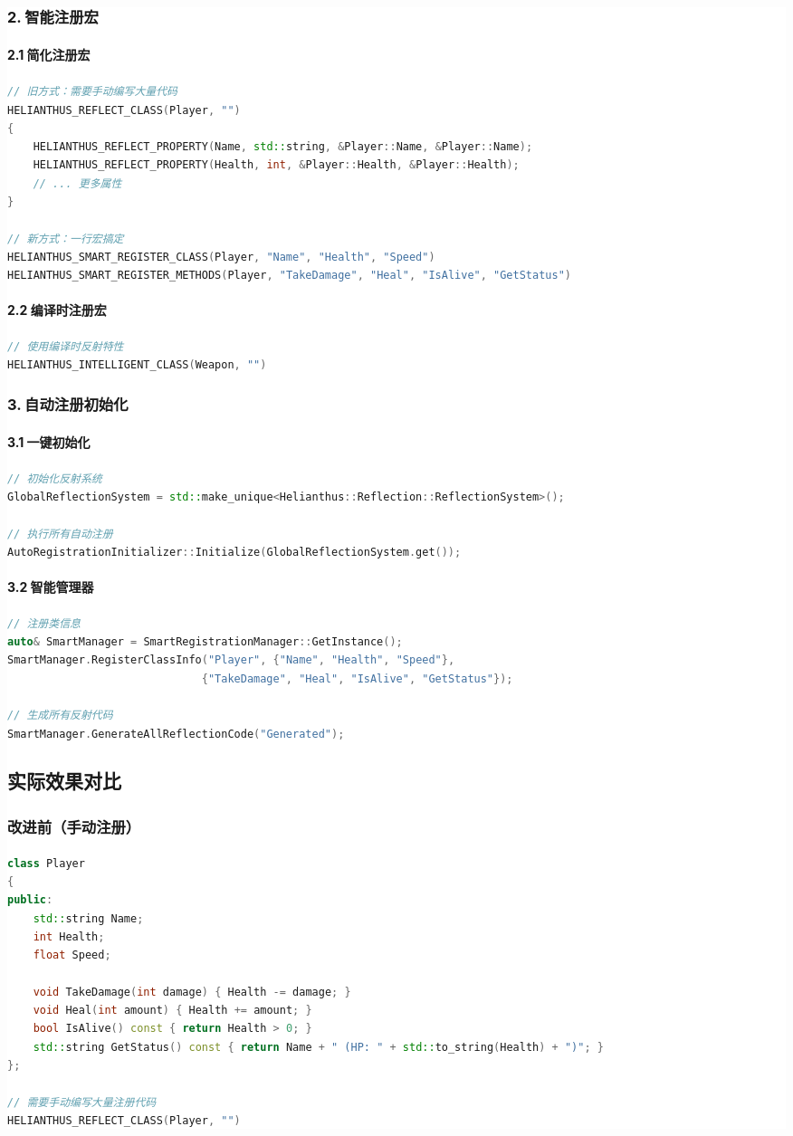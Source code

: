 ### 2. 智能注册宏

#### 2.1 简化注册宏
```cpp
// 旧方式：需要手动编写大量代码
HELIANTHUS_REFLECT_CLASS(Player, "")
{
    HELIANTHUS_REFLECT_PROPERTY(Name, std::string, &Player::Name, &Player::Name);
    HELIANTHUS_REFLECT_PROPERTY(Health, int, &Player::Health, &Player::Health);
    // ... 更多属性
}

// 新方式：一行宏搞定
HELIANTHUS_SMART_REGISTER_CLASS(Player, "Name", "Health", "Speed")
HELIANTHUS_SMART_REGISTER_METHODS(Player, "TakeDamage", "Heal", "IsAlive", "GetStatus")
```

#### 2.2 编译时注册宏
```cpp
// 使用编译时反射特性
HELIANTHUS_INTELLIGENT_CLASS(Weapon, "")
```

### 3. 自动注册初始化

#### 3.1 一键初始化
```cpp
// 初始化反射系统
GlobalReflectionSystem = std::make_unique<Helianthus::Reflection::ReflectionSystem>();

// 执行所有自动注册
AutoRegistrationInitializer::Initialize(GlobalReflectionSystem.get());
```

#### 3.2 智能管理器
```cpp
// 注册类信息
auto& SmartManager = SmartRegistrationManager::GetInstance();
SmartManager.RegisterClassInfo("Player", {"Name", "Health", "Speed"}, 
                              {"TakeDamage", "Heal", "IsAlive", "GetStatus"});

// 生成所有反射代码
SmartManager.GenerateAllReflectionCode("Generated");
```

## 实际效果对比

### 改进前（手动注册）
```cpp
class Player
{
public:
    std::string Name;
    int Health;
    float Speed;
    
    void TakeDamage(int damage) { Health -= damage; }
    void Heal(int amount) { Health += amount; }
    bool IsAlive() const { return Health > 0; }
    std::string GetStatus() const { return Name + " (HP: " + std::to_string(Health) + ")"; }
};

// 需要手动编写大量注册代码
HELIANTHUS_REFLECT_CLASS(Player, "")
```